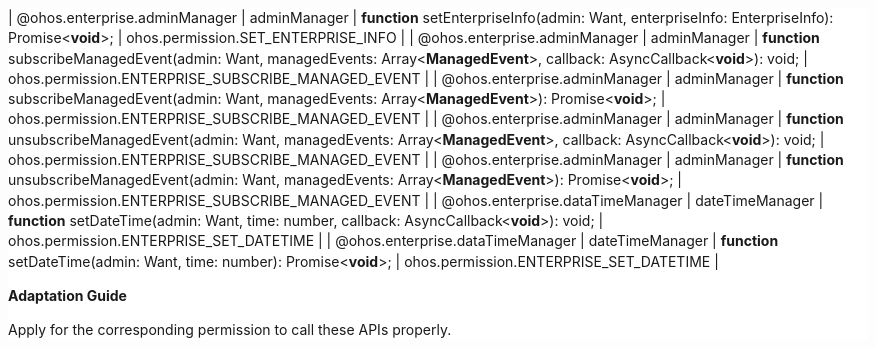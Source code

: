 | @ohos.enterprise.adminManager        | adminManager        | **function** setEnterpriseInfo(admin: Want, enterpriseInfo: EnterpriseInfo): Promise<**void**>; | ohos.permission.SET_ENTERPRISE_INFO     |
| @ohos.enterprise.adminManager        | adminManager        | **function** subscribeManagedEvent(admin: Want, managedEvents: Array<**ManagedEvent**>, callback: AsyncCallback<**void**>): void; | ohos.permission.ENTERPRISE_SUBSCRIBE_MANAGED_EVENT     |
| @ohos.enterprise.adminManager        | adminManager        | **function** subscribeManagedEvent(admin: Want, managedEvents: Array<**ManagedEvent**>): Promise<**void**>; | ohos.permission.ENTERPRISE_SUBSCRIBE_MANAGED_EVENT     |
| @ohos.enterprise.adminManager        | adminManager        | **function** unsubscribeManagedEvent(admin: Want, managedEvents: Array<**ManagedEvent**>, callback: AsyncCallback<**void**>): void; | ohos.permission.ENTERPRISE_SUBSCRIBE_MANAGED_EVENT     |
| @ohos.enterprise.adminManager        | adminManager        | **function** unsubscribeManagedEvent(admin: Want, managedEvents: Array<**ManagedEvent**>): Promise<**void**>; | ohos.permission.ENTERPRISE_SUBSCRIBE_MANAGED_EVENT     |
| @ohos.enterprise.dataTimeManager        | dateTimeManager        | **function** setDateTime(admin: Want, time: number, callback: AsyncCallback<**void**>): void; | ohos.permission.ENTERPRISE_SET_DATETIME     |
| @ohos.enterprise.dataTimeManager        | dateTimeManager        | **function** setDateTime(admin: Want, time: number): Promise<**void**>; | ohos.permission.ENTERPRISE_SET_DATETIME     |

**Adaptation Guide**

Apply for the corresponding permission to call these APIs properly.
